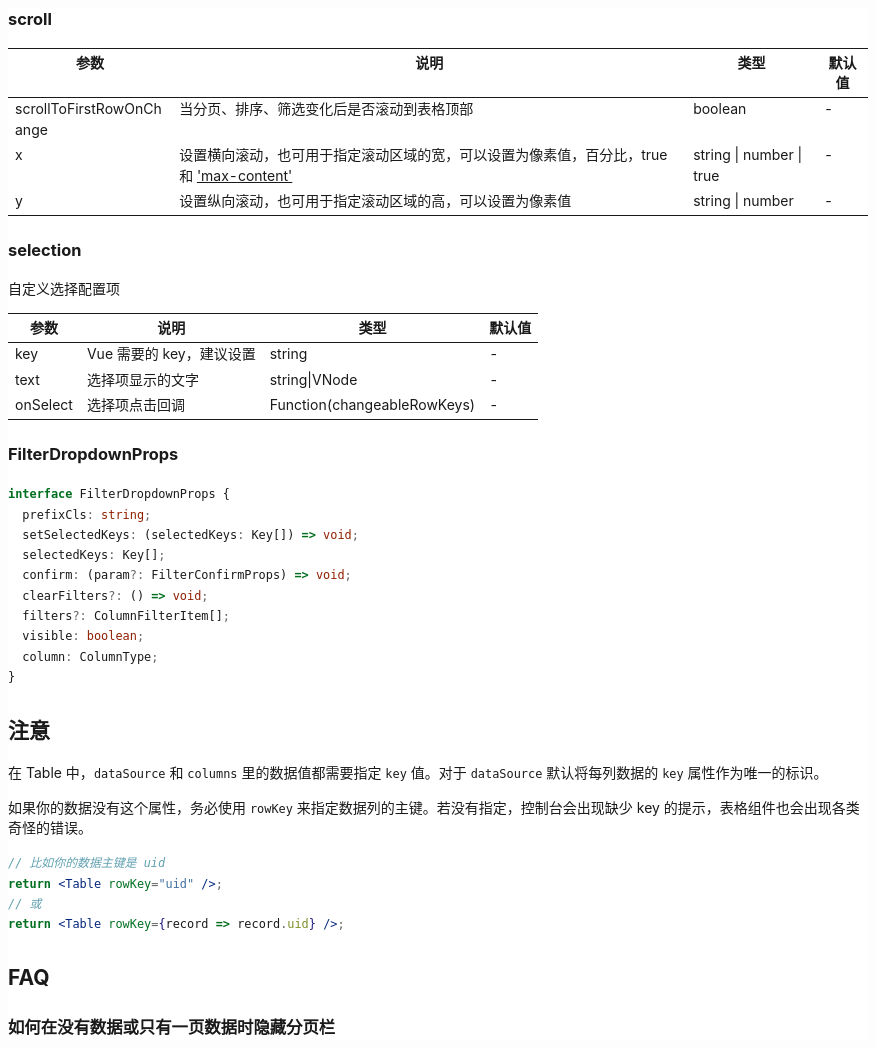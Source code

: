 ### scroll

| 参数 | 说明 | 类型 | 默认值 |
| --- | --- | --- | --- |
| scrollToFirstRowOnChange | 当分页、排序、筛选变化后是否滚动到表格顶部 | boolean | - |
| x | 设置横向滚动，也可用于指定滚动区域的宽，可以设置为像素值，百分比，true 和 ['max-content'](https://developer.mozilla.org/zh-CN/docs/Web/CSS/width#max-content) | string \| number \| true | - |
| y | 设置纵向滚动，也可用于指定滚动区域的高，可以设置为像素值 | string \| number | - |

### selection

自定义选择配置项

| 参数     | 说明                     | 类型                        | 默认值 |
| -------- | ------------------------ | --------------------------- | ------ |
| key      | Vue 需要的 key，建议设置 | string                      | -      |
| text     | 选择项显示的文字         | string\|VNode               | -      |
| onSelect | 选择项点击回调           | Function(changeableRowKeys) | -      |

### FilterDropdownProps

```ts
interface FilterDropdownProps {
  prefixCls: string;
  setSelectedKeys: (selectedKeys: Key[]) => void;
  selectedKeys: Key[];
  confirm: (param?: FilterConfirmProps) => void;
  clearFilters?: () => void;
  filters?: ColumnFilterItem[];
  visible: boolean;
  column: ColumnType;
}
```

## 注意

在 Table 中，`dataSource` 和 `columns` 里的数据值都需要指定 `key` 值。对于 `dataSource` 默认将每列数据的 `key` 属性作为唯一的标识。

如果你的数据没有这个属性，务必使用 `rowKey` 来指定数据列的主键。若没有指定，控制台会出现缺少 key 的提示，表格组件也会出现各类奇怪的错误。

```jsx
// 比如你的数据主键是 uid
return <Table rowKey="uid" />;
// 或
return <Table rowKey={record => record.uid} />;
```

## FAQ

### 如何在没有数据或只有一页数据时隐藏分页栏
